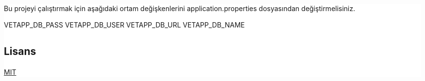 Bu projeyi çalıştırmak için aşağıdaki ortam değişkenlerini application.properties dosyasından değiştirmelisiniz.

VETAPP_DB_PASS
VETAPP_DB_USER
VETAPP_DB_URL
VETAPP_DB_NAME


## Lisans

[MIT](https://choosealicense.com/licenses/mit/)

